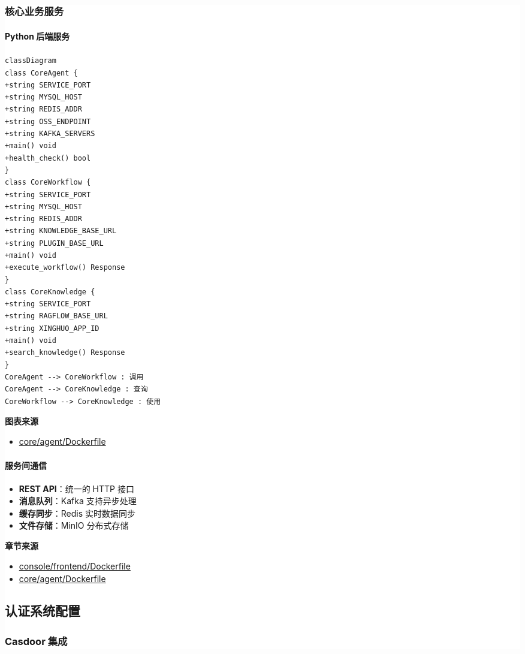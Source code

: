 ### 核心业务服务

#### Python 后端服务
```mermaid
classDiagram
class CoreAgent {
+string SERVICE_PORT
+string MYSQL_HOST
+string REDIS_ADDR
+string OSS_ENDPOINT
+string KAFKA_SERVERS
+main() void
+health_check() bool
}
class CoreWorkflow {
+string SERVICE_PORT
+string MYSQL_HOST
+string REDIS_ADDR
+string KNOWLEDGE_BASE_URL
+string PLUGIN_BASE_URL
+main() void
+execute_workflow() Response
}
class CoreKnowledge {
+string SERVICE_PORT
+string RAGFLOW_BASE_URL
+string XINGHUO_APP_ID
+main() void
+search_knowledge() Response
}
CoreAgent --> CoreWorkflow : 调用
CoreAgent --> CoreKnowledge : 查询
CoreWorkflow --> CoreKnowledge : 使用
```

**图表来源**
- [core/agent/Dockerfile](file://core/agent/Dockerfile#L1-L24)

#### 服务间通信
- **REST API**：统一的 HTTP 接口
- **消息队列**：Kafka 支持异步处理
- **缓存同步**：Redis 实时数据同步
- **文件存储**：MinIO 分布式存储

**章节来源**
- [console/frontend/Dockerfile](file://console/frontend/Dockerfile#L1-L81)
- [core/agent/Dockerfile](file://core/agent/Dockerfile#L1-L24)

## 认证系统配置

### Casdoor 集成
